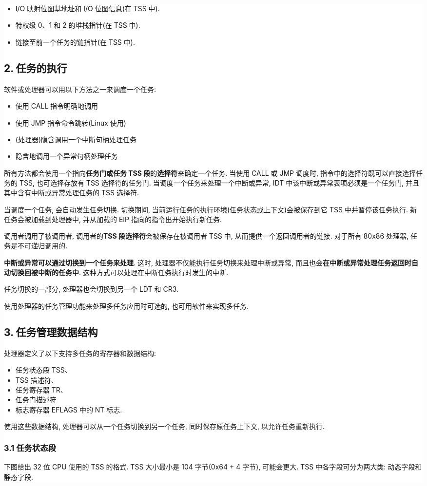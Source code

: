 - I/O 映射位图基地址和 I/O 位图信息(在 TSS 中).

- 特权级 0、1 和 2 的堆栈指针(在 TSS 中).

- 链接至前一个任务的链指针(在 TSS 中).

## 2. 任务的执行

软件或处理器可以用以下方法之一来调度一个任务:

- 使用 CALL 指令明确地调用

- 使用 JMP 指令命令跳转(Linux 使用)

- (处理器)隐含调用一个中断句柄处理任务

- 隐含地调用一个异常句柄处理任务

所有方法都会使用一个指向**任务门或任务 TSS 段**的**选择符**来确定一个任务. 当使用 CALL 或 JMP 调度时, 指令中的选择符既可以直接选择任务的 TSS, 也可选择存放有 TSS 选择符的任务门. 当调度一个任务来处理一个中断或异常, IDT 中该中断或异常表项必须是一个任务门, 并且其中含有中断或异常处理任务的 TSS 选择符.

当调度一个任务, 会自动发生任务切换. 切换期间, 当前运行任务的执行环境(任务状态或上下文)会被保存到它 TSS 中并暂停该任务执行. 新任务会被加载到处理器中, 并从加载的 EIP 指向的指令出开始执行新任务.

调用者调用了被调用者, 调用者的**TSS 段选择符**会被保存在被调用者 TSS 中, 从而提供一个返回调用者的链接. 对于所有 80x86 处理器, 任务是不可递归调用的.

**中断或异常可以通过切换到一个任务来处理**. 这时, 处理器不仅能执行任务切换来处理中断或异常, 而且也会**在中断或异常处理任务返回时自动切换回被中断的任务中**. 这种方式可以处理在中断任务执行时发生的中断.

任务切换的一部分, 处理器也会切换到另一个 LDT 和 CR3.

使用处理器的任务管理功能来处理多任务应用时可选的, 也可用软件来实现多任务.

## 3. 任务管理数据结构

处理器定义了以下支持多任务的寄存器和数据结构:

- 任务状态段 TSS、
- TSS 描述符、
- 任务寄存器 TR、
- 任务门描述符
- 标志寄存器 EFLAGS 中的 NT 标志.

使用这些数据结构, 处理器可以从一个任务切换到另一个任务, 同时保存原任务上下文, 以允许任务重新执行.

### 3.1 任务状态段

下图给出 32 位 CPU 使用的 TSS 的格式. TSS 大小最小是 104 字节(0x64 + 4 字节), 可能会更大. TSS 中各字段可分为两大类: 动态字段和静态字段.
